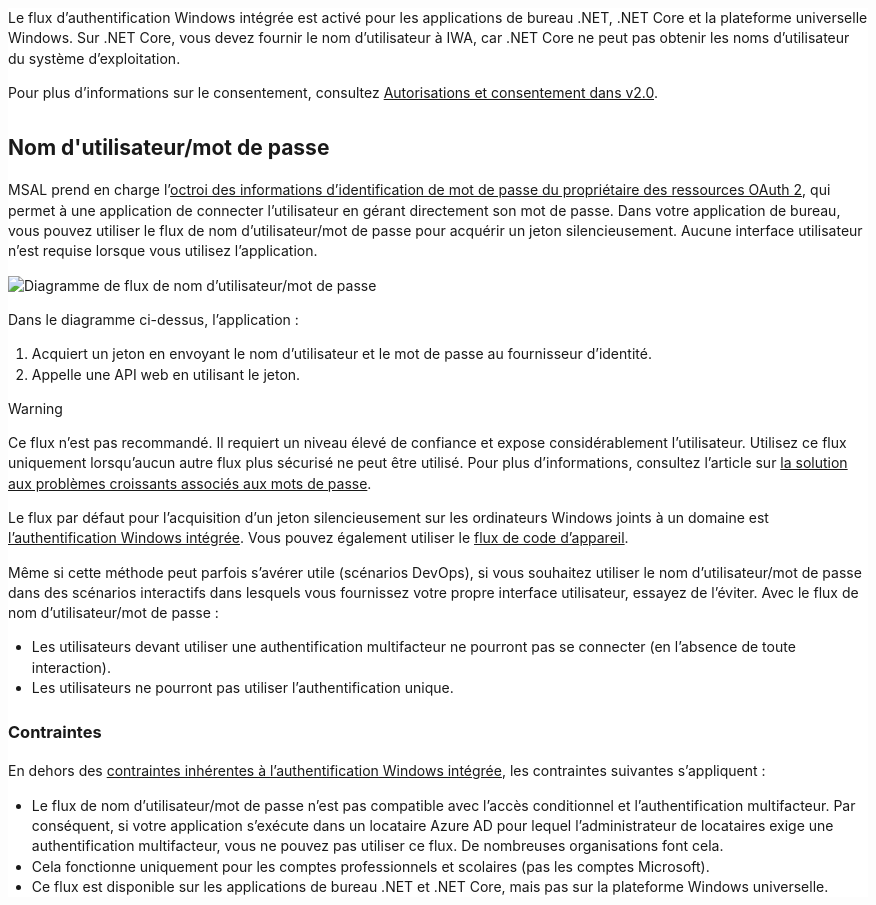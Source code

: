 Le flux d’authentification Windows intégrée est activé pour les applications de bureau .NET, .NET Core et la plateforme universelle Windows. Sur .NET Core, vous devez fournir le nom d’utilisateur à IWA, car .NET Core ne peut pas obtenir les noms d’utilisateur du système d’exploitation.
  
Pour plus d’informations sur le consentement, consultez [Autorisations et consentement dans v2.0](v2-permissions-and-consent.md).

## <a name="usernamepassword"></a>Nom d'utilisateur/mot de passe

MSAL prend en charge l’[octroi des informations d’identification de mot de passe du propriétaire des ressources OAuth 2](v2-oauth-ropc.md), qui permet à une application de connecter l’utilisateur en gérant directement son mot de passe. Dans votre application de bureau, vous pouvez utiliser le flux de nom d’utilisateur/mot de passe pour acquérir un jeton silencieusement. Aucune interface utilisateur n’est requise lorsque vous utilisez l’application.

![Diagramme de flux de nom d’utilisateur/mot de passe](media/msal-authentication-flows/username-password.png)

Dans le diagramme ci-dessus, l’application :

1. Acquiert un jeton en envoyant le nom d’utilisateur et le mot de passe au fournisseur d’identité.
2. Appelle une API web en utilisant le jeton.

> [!WARNING]
> Ce flux n’est pas recommandé. Il requiert un niveau élevé de confiance et expose considérablement l’utilisateur.  Utilisez ce flux uniquement lorsqu’aucun autre flux plus sécurisé ne peut être utilisé. Pour plus d’informations, consultez l’article sur [la solution aux problèmes croissants associés aux mots de passe](https://news.microsoft.com/features/whats-solution-growing-problem-passwords-says-microsoft/). 

Le flux par défaut pour l’acquisition d’un jeton silencieusement sur les ordinateurs Windows joints à un domaine est [l’authentification Windows intégrée](#integrated-windows-authentication). Vous pouvez également utiliser le [flux de code d’appareil](#device-code).

Même si cette méthode peut parfois s’avérer utile (scénarios DevOps), si vous souhaitez utiliser le nom d’utilisateur/mot de passe dans des scénarios interactifs dans lesquels vous fournissez votre propre interface utilisateur, essayez de l’éviter. Avec le flux de nom d’utilisateur/mot de passe :
- Les utilisateurs devant utiliser une authentification multifacteur ne pourront pas se connecter (en l’absence de toute interaction).
- Les utilisateurs ne pourront pas utiliser l’authentification unique.

### <a name="constraints"></a>Contraintes

En dehors des [contraintes inhérentes à l’authentification Windows intégrée](#integrated-windows-authentication), les contraintes suivantes s’appliquent :

- Le flux de nom d’utilisateur/mot de passe n’est pas compatible avec l’accès conditionnel et l’authentification multifacteur. Par conséquent, si votre application s’exécute dans un locataire Azure AD pour lequel l’administrateur de locataires exige une authentification multifacteur, vous ne pouvez pas utiliser ce flux. De nombreuses organisations font cela.
- Cela fonctionne uniquement pour les comptes professionnels et scolaires (pas les comptes Microsoft).
- Ce flux est disponible sur les applications de bureau .NET et .NET Core, mais pas sur la plateforme Windows universelle.
